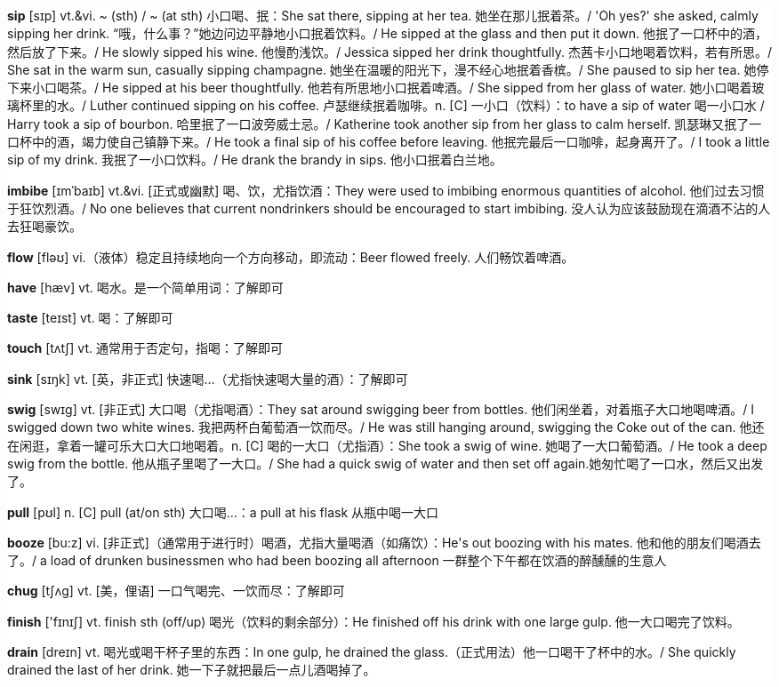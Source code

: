 <span class="vocabulary">**sip**</span> [sɪp]
<span class="definition">vt.&vi. ~ (sth) / ~ (at sth) 小口喝、抿：</span>She sat there, sipping at her tea. 她坐在那儿抿着茶。/ 'Oh yes?' she asked, calmly sipping her drink. “哦，什么事？”她边问边平静地小口抿着饮料。/ He sipped at the glass and then put it down. 他抿了一口杯中的酒，然后放了下来。/ He slowly sipped his wine. 他慢酌浅饮。/ Jessica sipped her drink thoughtfully. 杰茜卡小口地喝着饮料，若有所思。/ She sat in the warm sun, casually sipping champagne. 她坐在温暖的阳光下，漫不经心地抿着香槟。/ She paused to sip her tea. 她停下来小口喝茶。/ He sipped at his beer thoughtfully. 他若有所思地小口抿着啤酒。/ She sipped from her glass of water. 她小口喝着玻璃杯里的水。/ Luther continued sipping on his coffee. 卢瑟继续抿着咖啡。<span class="definition">n. [C] 一小口（饮料）：</span>to have a sip of water 喝一小口水 / Harry took a sip of bourbon. 哈里抿了一口波旁威士忌。/ Katherine took another sip from her glass to calm herself. 凯瑟琳又抿了一口杯中的酒，竭力使自己镇静下来。/ He took a final sip of his coffee before leaving. 他抿完最后一口咖啡，起身离开了。/ I took a little sip of my drink. 我抿了一小口饮料。/ He drank the brandy in sips. 他小口抿着白兰地。

<span class="vocabulary">**imbibe**</span> [ɪmˈbaɪb]
<span class="definition">vt.&vi. [正式或幽默] 喝、饮，尤指饮酒：</span>They were used to imbibing enormous quantities of alcohol. 他们过去习惯于狂饮烈酒。/ No one believes that current nondrinkers should be encouraged to start imbibing. 没人认为应该鼓励现在滴酒不沾的人去狂喝豪饮。

<span class="vocabulary">**flow**</span> [fləʊ] 
<span class="definition">vi.（液体）稳定且持续地向一个方向移动，即流动：</span>Beer flowed freely. 人们畅饮着啤酒。

<span class="vocabulary">**have**</span> [hæv] 
<span class="definition">vt. 喝水。是一个简单用词：</span>了解即可

<span class="vocabulary">**taste**</span> [teɪst] 
<span class="definition">vt. 喝：</span>了解即可

<span class="vocabulary">**touch**</span> [tʌtʃ] 
<span class="definition">vt. 通常用于否定句，指喝：</span>了解即可

<span class="vocabulary">**sink**</span> [sɪŋk] 
<span class="definition">vt. [英，非正式] 快速喝…（尤指快速喝大量的酒）：</span>了解即可
           
<span class="vocabulary">**swig**</span> [swɪg]
<span class="definition">vt. [非正式] 大口喝（尤指喝酒）：</span>They sat around swigging beer from bottles. 他们闲坐着，对着瓶子大口地喝啤酒。/ I swigged down two white wines. 我把两杯白葡萄酒一饮而尽。/ He was still hanging around, swigging the Coke out of the can. 他还在闲逛，拿着一罐可乐大口大口地喝着。<span class="definition">n. [C] 喝的一大口（尤指酒）：</span>She took a swig of wine. 她喝了一大口葡萄酒。/ He took a deep swig from the bottle. 他从瓶子里喝了一大口。/ She had a quick swig of water and then set off again.她匆忙喝了一口水，然后又出发了。

<span class="vocabulary">**pull**</span> [pʊl] 
<span class="definition">n. [C] pull (at/on sth) 大口喝…：</span>a pull at his flask 从瓶中喝一大口
           
<span class="vocabulary">**booze**</span> [bu:z]
<span class="definition">vi. [非正式]（通常用于进行时）喝酒，尤指大量喝酒（如痛饮）：</span>He's out boozing with his mates. 他和他的朋友们喝酒去了。/ a load of drunken businessmen who had been boozing all afternoon 一群整个下午都在饮酒的醉醺醺的生意人           

<span class="vocabulary">**chug**</span> [tʃʌg]
<span class="definition">vt. [美，俚语] 一口气喝完、一饮而尽：</span>了解即可

<span class="vocabulary">**finish**</span> ['fɪnɪʃ] 
<span class="definition">vt. finish sth (off/up) 喝光（饮料的剩余部分）：</span>He finished off his drink with one large gulp. 他一大口喝完了饮料。
           
<span class="vocabulary">**drain**</span> [dreɪn]
<span class="definition">vt. 喝光或喝干杯子里的东西：</span>In one gulp, he drained the glass.（正式用法）他一口喝干了杯中的水。/ She quickly drained the last of her drink. 她一下子就把最后一点儿酒喝掉了。
           